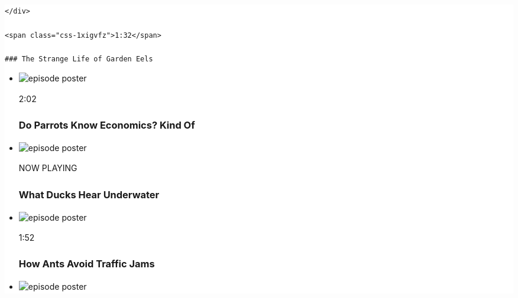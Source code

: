    </div>
    
    <span class="css-1xigvfz">1:32</span>
    
    ### The Strange Life of Garden Eels

  - [](https://www.nytimes3xbfgragh.onion/video/science/100000006079698/parrots-economics-study.html?action=click&module=video-series-bar&region=header&pgtype=Article&playlistId=video/sciencetake)
    
    <div class="css-1aetz0h">
    
    ![episode
    poster](https://static01.graylady3jvrrxbe.onion/images/2018/09/12/science/11SCI-TAKE/11SCI-TAKE-square320.jpg)
    
    </div>
    
    <span class="css-1xigvfz">2:02</span>
    
    ### Do Parrots Know Economics? Kind Of

  - <span class="css-dzans5"></span>
    
    <div class="css-1aetz0h">
    
    ![episode
    poster](https://static01.graylady3jvrrxbe.onion/images/2018/08/29/science/29SCITAKE/merlin_142743255_f82793af-82cd-4958-aee6-4fc390074acf-square320.jpg)
    
    </div>
    
    <span class="css-1xigvfz"><span class="css-kraruq">NOW
    PLAYING</span></span>
    
    ### What Ducks Hear Underwater

  - [](https://www.nytimes3xbfgragh.onion/video/science/100000006037692/how-ants-avoid-traffic-jams.html?action=click&module=video-series-bar&region=header&pgtype=Article&playlistId=video/sciencetake)
    
    <div class="css-1aetz0h">
    
    ![episode
    poster](https://static01.graylady3jvrrxbe.onion/images/2018/08/19/science/21SCI-TAKE/21SCI-TAKE-square320.jpg)
    
    </div>
    
    <span class="css-1xigvfz">1:52</span>
    
    ### How Ants Avoid Traffic Jams

  - [](https://www.nytimes3xbfgragh.onion/video/science/100000006018081/how-empathetic-is-your-dog.html?action=click&module=video-series-bar&region=header&pgtype=Article&playlistId=video/sciencetake)
    
    <div class="css-1aetz0h">
    
    ![episode
    poster](https://static01.graylady3jvrrxbe.onion/images/2018/07/31/autossell/425A1420/425A1420-square320.jpg)
    